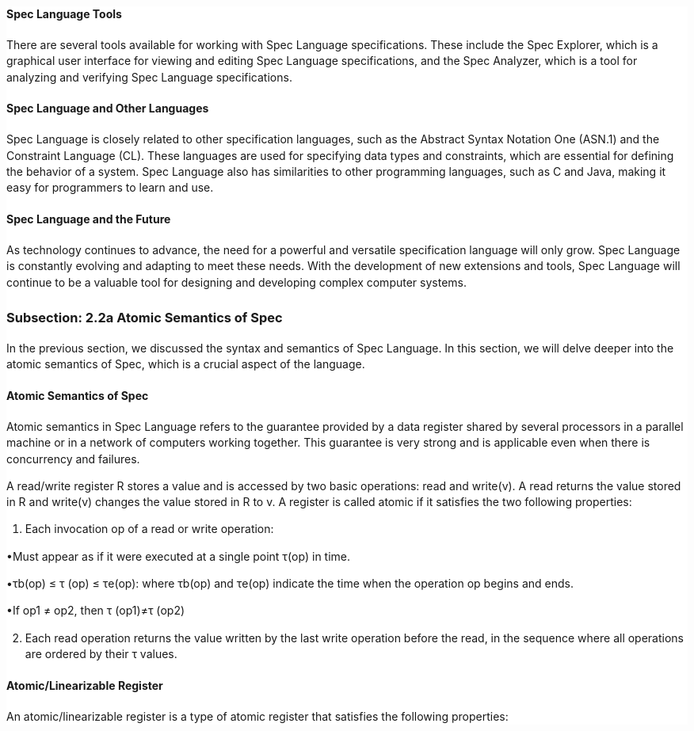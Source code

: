 #### Spec Language Tools

There are several tools available for working with Spec Language specifications. These include the Spec Explorer, which is a graphical user interface for viewing and editing Spec Language specifications, and the Spec Analyzer, which is a tool for analyzing and verifying Spec Language specifications.

#### Spec Language and Other Languages

Spec Language is closely related to other specification languages, such as the Abstract Syntax Notation One (ASN.1) and the Constraint Language (CL). These languages are used for specifying data types and constraints, which are essential for defining the behavior of a system. Spec Language also has similarities to other programming languages, such as C and Java, making it easy for programmers to learn and use.

#### Spec Language and the Future

As technology continues to advance, the need for a powerful and versatile specification language will only grow. Spec Language is constantly evolving and adapting to meet these needs. With the development of new extensions and tools, Spec Language will continue to be a valuable tool for designing and developing complex computer systems.





### Subsection: 2.2a Atomic Semantics of Spec

In the previous section, we discussed the syntax and semantics of Spec Language. In this section, we will delve deeper into the atomic semantics of Spec, which is a crucial aspect of the language.

#### Atomic Semantics of Spec

Atomic semantics in Spec Language refers to the guarantee provided by a data register shared by several processors in a parallel machine or in a network of computers working together. This guarantee is very strong and is applicable even when there is concurrency and failures.

A read/write register R stores a value and is accessed by two basic operations: read and write(v). A read returns the value stored in R and write(v) changes the value stored in R to v. A register is called atomic if it satisfies the two following properties:

1) Each invocation op of a read or write operation:

•Must appear as if it were executed at a single point τ(op) in time.

•τb(op) ≤ τ (op) ≤ τe(op): where τb(op) and τe(op) indicate the time when the operation op begins and ends.

•If op1 ≠ op2, then τ (op1)≠τ (op2)

2) Each read operation returns the value written by the last write operation before the read, in the sequence where all operations are ordered by their τ values.

#### Atomic/Linearizable Register

An atomic/linearizable register is a type of atomic register that satisfies the following properties:

